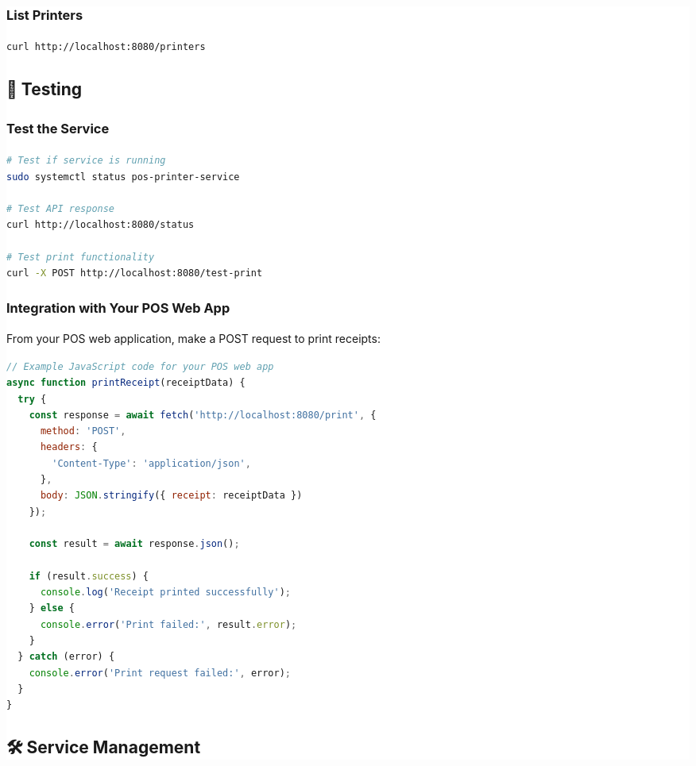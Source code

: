 ### List Printers

```bash
curl http://localhost:8080/printers
```

## 🧪 Testing

### Test the Service

```bash
# Test if service is running
sudo systemctl status pos-printer-service

# Test API response
curl http://localhost:8080/status

# Test print functionality
curl -X POST http://localhost:8080/test-print
```

### Integration with Your POS Web App

From your POS web application, make a POST request to print receipts:

```javascript
// Example JavaScript code for your POS web app
async function printReceipt(receiptData) {
  try {
    const response = await fetch('http://localhost:8080/print', {
      method: 'POST',
      headers: {
        'Content-Type': 'application/json',
      },
      body: JSON.stringify({ receipt: receiptData })
    });
    
    const result = await response.json();
    
    if (result.success) {
      console.log('Receipt printed successfully');
    } else {
      console.error('Print failed:', result.error);
    }
  } catch (error) {
    console.error('Print request failed:', error);
  }
}
```

## 🛠️ Service Management

